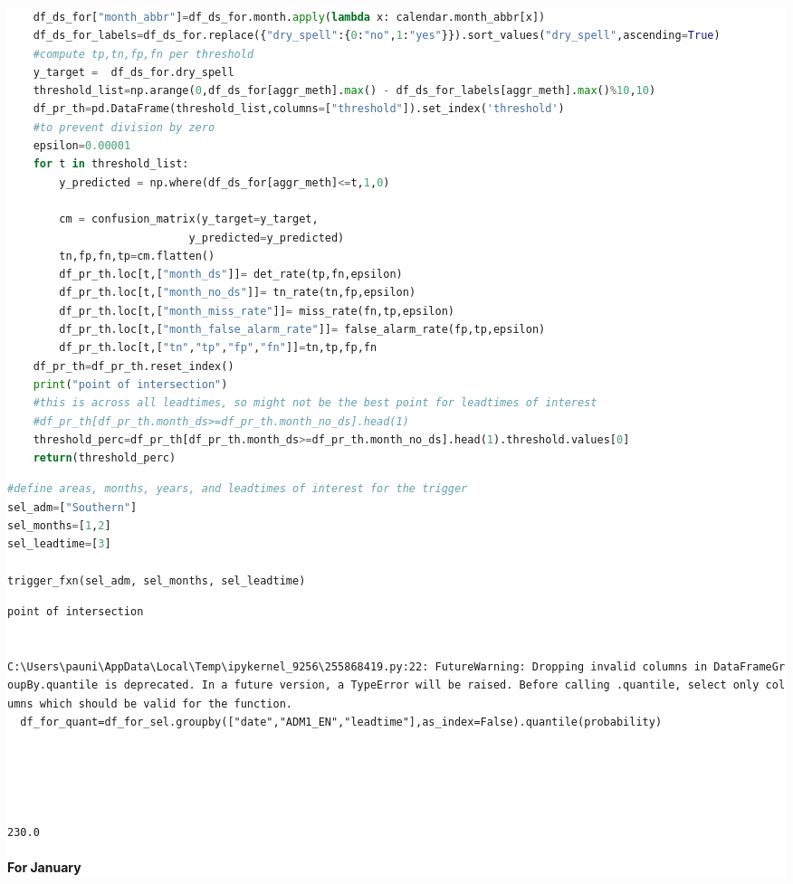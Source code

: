 ```python
    df_ds_for["month_abbr"]=df_ds_for.month.apply(lambda x: calendar.month_abbr[x])
    df_ds_for_labels=df_ds_for.replace({"dry_spell":{0:"no",1:"yes"}}).sort_values("dry_spell",ascending=True)
    #compute tp,tn,fp,fn per threshold
    y_target =  df_ds_for.dry_spell
    threshold_list=np.arange(0,df_ds_for[aggr_meth].max() - df_ds_for_labels[aggr_meth].max()%10,10)
    df_pr_th=pd.DataFrame(threshold_list,columns=["threshold"]).set_index('threshold')
    #to prevent division by zero
    epsilon=0.00001
    for t in threshold_list:
        y_predicted = np.where(df_ds_for[aggr_meth]<=t,1,0)

        cm = confusion_matrix(y_target=y_target, 
                            y_predicted=y_predicted)
        tn,fp,fn,tp=cm.flatten()
        df_pr_th.loc[t,["month_ds"]]= det_rate(tp,fn,epsilon)
        df_pr_th.loc[t,["month_no_ds"]]= tn_rate(tn,fp,epsilon)
        df_pr_th.loc[t,["month_miss_rate"]]= miss_rate(fn,tp,epsilon)
        df_pr_th.loc[t,["month_false_alarm_rate"]]= false_alarm_rate(fp,tp,epsilon)
        df_pr_th.loc[t,["tn","tp","fp","fn"]]=tn,tp,fp,fn
    df_pr_th=df_pr_th.reset_index()
    print("point of intersection")
    #this is across all leadtimes, so might not be the best point for leadtimes of interest
    #df_pr_th[df_pr_th.month_ds>=df_pr_th.month_no_ds].head(1)
    threshold_perc=df_pr_th[df_pr_th.month_ds>=df_pr_th.month_no_ds].head(1).threshold.values[0]
    return(threshold_perc)
```


```python
#define areas, months, years, and leadtimes of interest for the trigger
sel_adm=["Southern"]
sel_months=[1,2]
sel_leadtime=[3]

trigger_fxn(sel_adm, sel_months, sel_leadtime)
```

    point of intersection
    

    C:\Users\pauni\AppData\Local\Temp\ipykernel_9256\255868419.py:22: FutureWarning: Dropping invalid columns in DataFrameGroupBy.quantile is deprecated. In a future version, a TypeError will be raised. Before calling .quantile, select only columns which should be valid for the function.
      df_for_quant=df_for_sel.groupby(["date","ADM1_EN","leadtime"],as_index=False).quantile(probability)
    




    230.0



#### For January
